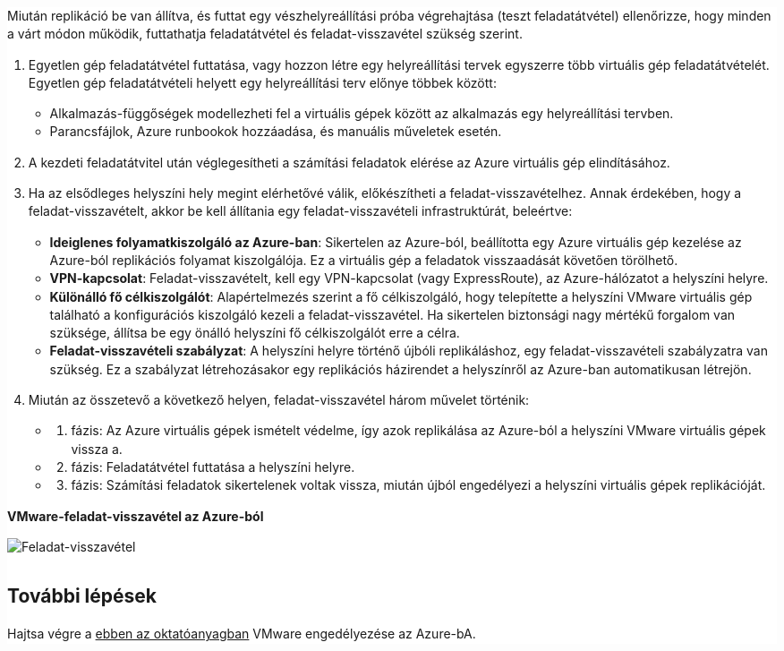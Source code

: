 Miután replikáció be van állítva, és futtat egy vészhelyreállítási próba végrehajtása (teszt feladatátvétel) ellenőrizze, hogy minden a várt módon működik, futtathatja feladatátvétel és feladat-visszavétel szükség szerint.

1. Egyetlen gép feladatátvétel futtatása, vagy hozzon létre egy helyreállítási tervek egyszerre több virtuális gép feladatátvételét. Egyetlen gép feladatátvételi helyett egy helyreállítási terv előnye többek között:
    - Alkalmazás-függőségek modellezheti fel a virtuális gépek között az alkalmazás egy helyreállítási tervben.
    - Parancsfájlok, Azure runbookok hozzáadása, és manuális műveletek esetén.
2. A kezdeti feladatátvitel után véglegesítheti a számítási feladatok elérése az Azure virtuális gép elindításához.
3. Ha az elsődleges helyszíni hely megint elérhetővé válik, előkészítheti a feladat-visszavételhez. Annak érdekében, hogy a feladat-visszavételt, akkor be kell állítania egy feladat-visszavételi infrastruktúrát, beleértve:

    * **Ideiglenes folyamatkiszolgáló az Azure-ban**: Sikertelen az Azure-ból, beállította egy Azure virtuális gép kezelése az Azure-ból replikációs folyamat kiszolgálója. Ez a virtuális gép a feladatok visszaadását követően törölhető.
    * **VPN-kapcsolat**: Feladat-visszavételt, kell egy VPN-kapcsolat (vagy ExpressRoute), az Azure-hálózatot a helyszíni helyre.
    * **Különálló fő célkiszolgálót**: Alapértelmezés szerint a fő célkiszolgáló, hogy telepítette a helyszíni VMware virtuális gép található a konfigurációs kiszolgáló kezeli a feladat-visszavétel. Ha sikertelen biztonsági nagy mértékű forgalom van szüksége, állítsa be egy önálló helyszíni fő célkiszolgálót erre a célra.
    * **Feladat-visszavételi szabályzat**: A helyszíni helyre történő újbóli replikáláshoz, egy feladat-visszavételi szabályzatra van szükség. Ez a szabályzat létrehozásakor egy replikációs házirendet a helyszínről az Azure-ban automatikusan létrejön.
4. Miután az összetevő a következő helyen, feladat-visszavétel három művelet történik:

    - 1. fázis: Az Azure virtuális gépek ismételt védelme, így azok replikálása az Azure-ból a helyszíni VMware virtuális gépek vissza a.
    -  2. fázis: Feladatátvétel futtatása a helyszíni helyre.
    - 3. fázis: Számítási feladatok sikertelenek voltak vissza, miután újból engedélyezi a helyszíni virtuális gépek replikációját.
    
 
**VMware-feladat-visszavétel az Azure-ból**

![Feladat-visszavétel](./media/vmware-azure-architecture/enhanced-failback.png)


## <a name="next-steps"></a>További lépések

Hajtsa végre a [ebben az oktatóanyagban](vmware-azure-tutorial.md) VMware engedélyezése az Azure-bA.
